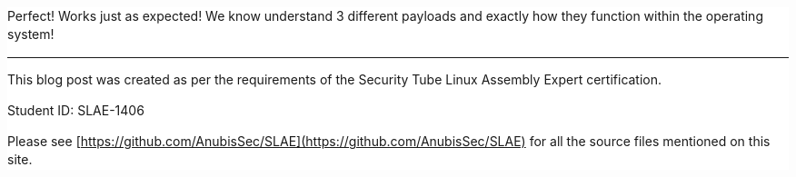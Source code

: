 Perfect! Works just as expected! We know understand 3 different payloads and exactly how they function within the operating system!

<hr />

This blog post was created as per the requirements of the Security Tube Linux Assembly Expert certification.

Student ID: SLAE-1406

Please see [https://github.com/AnubisSec/SLAE](https://github.com/AnubisSec/SLAE) for all the source files mentioned on this site.
